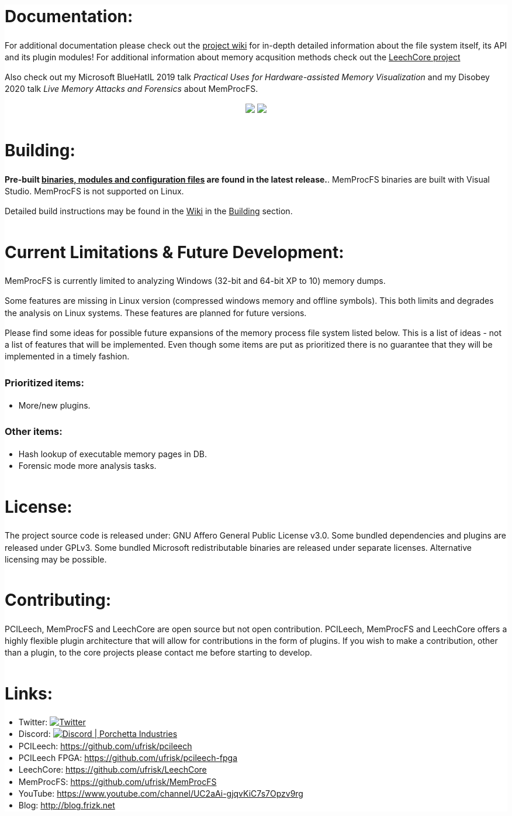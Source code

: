 Documentation:
==============
For additional documentation please check out the [project wiki](https://github.com/ufrisk/MemProcFS/wiki) for in-depth detailed information about the file system itself, its API and its plugin modules! For additional information about memory acqusition methods check out the [LeechCore project](https://github.com/ufrisk/LeechCore/)

Also check out my Microsoft BlueHatIL 2019 talk _Practical Uses for Hardware-assisted Memory Visualization_ and my Disobey 2020 talk _Live Memory Attacks and Forensics_ about MemProcFS.

<p align="center"><a href="https://www.youtube.com/watch?v=Da_9SV9FA34" alt="Microsoft BlueHatIL 2019 talk - Practical Uses for Hardware-assisted Memory Visualization" target="_new"><img src="http://img.youtube.com/vi/Da_9SV9FA34/0.jpg" height="250"/></a> <a href="https://youtu.be/mca3rLsHuTA?t=952" alt="Disobey 2020 talk - Live Memory Attacks and Forensics" target="_new"><img src="http://img.youtube.com/vi/mca3rLsHuTA/0.jpg" height="250"/></a></p>


Building:
=========
<b>Pre-built [binaries, modules and configuration files](https://github.com/ufrisk/MemProcFS/releases/latest) are found in the latest release.</b>. MemProcFS binaries are built with Visual Studio. MemProcFS is not supported on Linux.

Detailed build instructions may be found in the [Wiki](https://github.com/ufrisk/MemProcFS/wiki) in the [Building](https://github.com/ufrisk/MemProcFS/wiki/Dev_Building) section.

Current Limitations & Future Development:
=========================================
MemProcFS is currently limited to analyzing Windows (32-bit and 64-bit XP to 10) memory dumps.

Some features are missing in Linux version (compressed windows memory and offline symbols). This both limits and degrades the analysis on Linux systems. These features are planned for future versions.

Please find some ideas for possible future expansions of the memory process file system listed below. This is a list of ideas - not a list of features that will be implemented. Even though some items are put as prioritized there is no guarantee that they will be implemented in a timely fashion.

### Prioritized items:
- More/new plugins.

### Other items:
- Hash lookup of executable memory pages in DB.
- Forensic mode more analysis tasks.

License:
========
The project source code is released under: GNU Affero General Public License v3.0. Some bundled dependencies and plugins are released under GPLv3. Some bundled Microsoft redistributable binaries are released under separate licenses. Alternative licensing may be possible.

Contributing:
=============
PCILeech, MemProcFS and LeechCore are open source but not open contribution. PCILeech, MemProcFS and LeechCore offers a highly flexible plugin architecture that will allow for contributions in the form of plugins. If you wish to make a contribution, other than a plugin, to the core projects please contact me before starting to develop.

Links:
======
* Twitter: [![Twitter](https://img.shields.io/twitter/follow/UlfFrisk?label=UlfFrisk&style=social)](https://twitter.com/intent/follow?screen_name=UlfFrisk)
* Discord: [![Discord | Porchetta Industries](https://img.shields.io/discord/736724457258745996.svg?label=&logo=discord&logoColor=ffffff&color=7389D8&labelColor=6A7EC2)](https://discord.gg/sEkn3aa)
* PCILeech: https://github.com/ufrisk/pcileech
* PCILeech FPGA: https://github.com/ufrisk/pcileech-fpga
* LeechCore: https://github.com/ufrisk/LeechCore
* MemProcFS: https://github.com/ufrisk/MemProcFS
* YouTube: https://www.youtube.com/channel/UC2aAi-gjqvKiC7s7Opzv9rg
* Blog: http://blog.frizk.net
